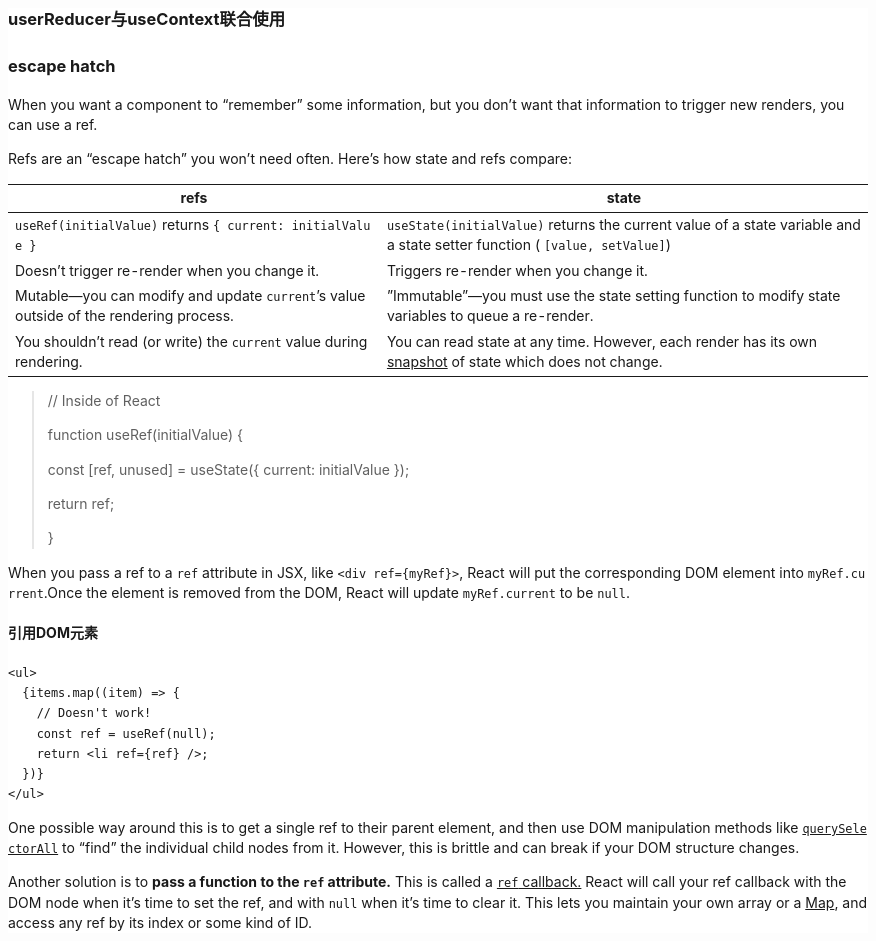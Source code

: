 ### userReducer与useContext联合使用

### escape hatch

When you want a component to “remember” some information, but you don’t want that information to trigger new renders, you can use a ref.

 Refs are an “escape hatch” you won’t need often. Here’s how state and refs compare:

| refs                                                         | state                                                        |
| ------------------------------------------------------------ | ------------------------------------------------------------ |
| `useRef(initialValue)` returns `{ current: initialValue }`   | `useState(initialValue)` returns the current value of a state variable and a state setter function ( `[value, setValue]`) |
| Doesn’t trigger re-render when you change it.                | Triggers re-render when you change it.                       |
| Mutable—you can modify and update `current`’s value outside of the rendering process. | ”Immutable”—you must use the state setting function to modify state variables to queue a re-render. |
| You shouldn’t read (or write) the `current` value during rendering. | You can read state at any time. However, each render has its own [snapshot](https://react.dev/learn/state-as-a-snapshot) of state which does not change. |

> // Inside of React
>
> function useRef(initialValue) {
>
>   const [ref, unused] = useState({ current: initialValue });
>
>   return ref;
>
> }

When you pass a ref to a `ref` attribute in JSX, like `<div ref={myRef}>`, React will put the corresponding DOM element into `myRef.current`.Once the element is removed from the DOM, React will update `myRef.current` to be `null`.

#### 引用DOM元素

```react
<ul>
  {items.map((item) => {
    // Doesn't work!
    const ref = useRef(null);
    return <li ref={ref} />;
  })}
</ul>
```

One possible way around this is to get a single ref to their parent element, and then use DOM manipulation methods like [`querySelectorAll`](https://developer.mozilla.org/en-US/docs/Web/API/Document/querySelectorAll) to “find” the individual child nodes from it. However, this is brittle and can break if your DOM structure changes.

Another solution is to **pass a function to the `ref` attribute.** This is called a [`ref` callback.](https://react.dev/reference/react-dom/components/common#ref-callback) React will call your ref callback with the DOM node when it’s time to set the ref, and with `null` when it’s time to clear it. This lets you maintain your own array or a [Map](https://developer.mozilla.org/en-US/docs/Web/JavaScript/Reference/Global_Objects/Map), and access any ref by its index or some kind of ID.
